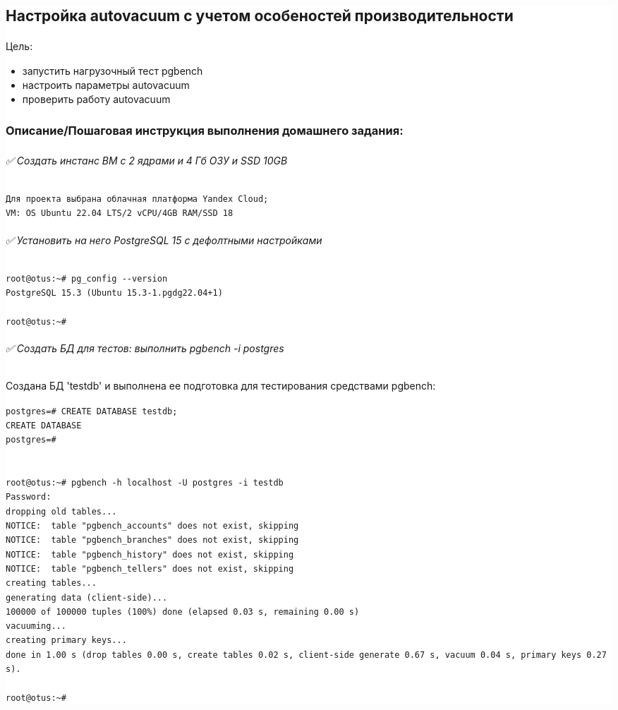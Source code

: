 ## Настройка autovacuum с учетом особеностей производительности

Цель:

-   запустить нагрузочный тест pgbench
-   настроить параметры autovacuum
-   проверить работу autovacuum


### Описание/Пошаговая инструкция выполнения домашнего задания:

###### ✅ Создать инстанс ВМ с 2 ядрами и 4 Гб ОЗУ и SSD 10GB

	Для проекта выбрана облачная платформа Yandex Cloud;
	VM: OS Ubuntu 22.04 LTS/2 vCPU/4GB RAM/SSD 18 

###### ✅ Установить на него PostgreSQL 15 с дефолтными настройками

```
root@otus:~# pg_config --version
PostgreSQL 15.3 (Ubuntu 15.3-1.pgdg22.04+1)

root@otus:~#
```

###### ✅ Создать БД для тестов: выполнить pgbench -i postgres

Создана БД 'testdb' и выполнена ее подготовка для тестирования средствами pgbench:

```
postgres=# CREATE DATABASE testdb;
CREATE DATABASE
postgres=#


root@otus:~# pgbench -h localhost -U postgres -i testdb
Password:
dropping old tables...
NOTICE:  table "pgbench_accounts" does not exist, skipping
NOTICE:  table "pgbench_branches" does not exist, skipping
NOTICE:  table "pgbench_history" does not exist, skipping
NOTICE:  table "pgbench_tellers" does not exist, skipping
creating tables...
generating data (client-side)...
100000 of 100000 tuples (100%) done (elapsed 0.03 s, remaining 0.00 s)
vacuuming...
creating primary keys...
done in 1.00 s (drop tables 0.00 s, create tables 0.02 s, client-side generate 0.67 s, vacuum 0.04 s, primary keys 0.27 s).

root@otus:~#
```
